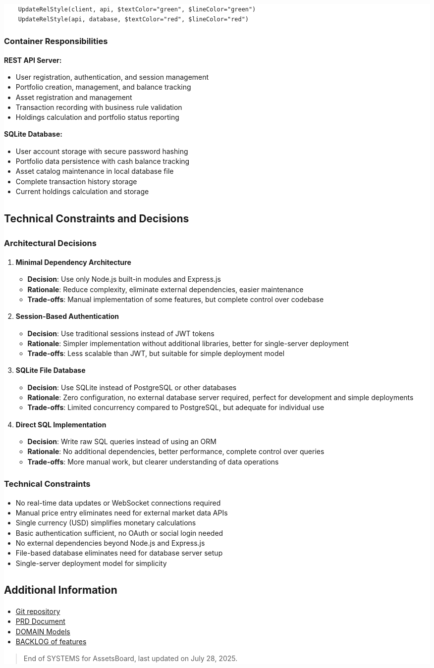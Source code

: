 ```mermaid
    UpdateRelStyle(client, api, $textColor="green", $lineColor="green")
    UpdateRelStyle(api, database, $textColor="red", $lineColor="red")
```

### Container Responsibilities

**REST API Server:**
- User registration, authentication, and session management
- Portfolio creation, management, and balance tracking
- Asset registration and management
- Transaction recording with business rule validation
- Holdings calculation and portfolio status reporting

**SQLite Database:**
- User account storage with secure password hashing
- Portfolio data persistence with cash balance tracking
- Asset catalog maintenance in local database file
- Complete transaction history storage
- Current holdings calculation and storage

## Technical Constraints and Decisions

### Architectural Decisions

1. **Minimal Dependency Architecture**
   - **Decision**: Use only Node.js built-in modules and Express.js
   - **Rationale**: Reduce complexity, eliminate external dependencies, easier maintenance
   - **Trade-offs**: Manual implementation of some features, but complete control over codebase

2. **Session-Based Authentication**
   - **Decision**: Use traditional sessions instead of JWT tokens
   - **Rationale**: Simpler implementation without additional libraries, better for single-server deployment
   - **Trade-offs**: Less scalable than JWT, but suitable for simple deployment model

3. **SQLite File Database**
   - **Decision**: Use SQLite instead of PostgreSQL or other databases
   - **Rationale**: Zero configuration, no external database server required, perfect for development and simple deployments
   - **Trade-offs**: Limited concurrency compared to PostgreSQL, but adequate for individual use

4. **Direct SQL Implementation**
   - **Decision**: Write raw SQL queries instead of using an ORM
   - **Rationale**: No additional dependencies, better performance, complete control over queries
   - **Trade-offs**: More manual work, but clearer understanding of data operations

### Technical Constraints

- No real-time data updates or WebSocket connections required
- Manual price entry eliminates need for external market data APIs
- Single currency (USD) simplifies monetary calculations
- Basic authentication sufficient, no OAuth or social login needed
- No external dependencies beyond Node.js and Express.js
- File-based database eliminates need for database server setup
- Single-server deployment model for simplicity

## Additional Information

- [Git repository](https://github.com/AIcodeAcademy/AIDDbot)
- [PRD Document](./PRD.md)
- [DOMAIN Models](./DOMAIN.md)
- [BACKLOG of features](./BACKLOG.md)

> End of SYSTEMS for AssetsBoard, last updated on July 28, 2025.
